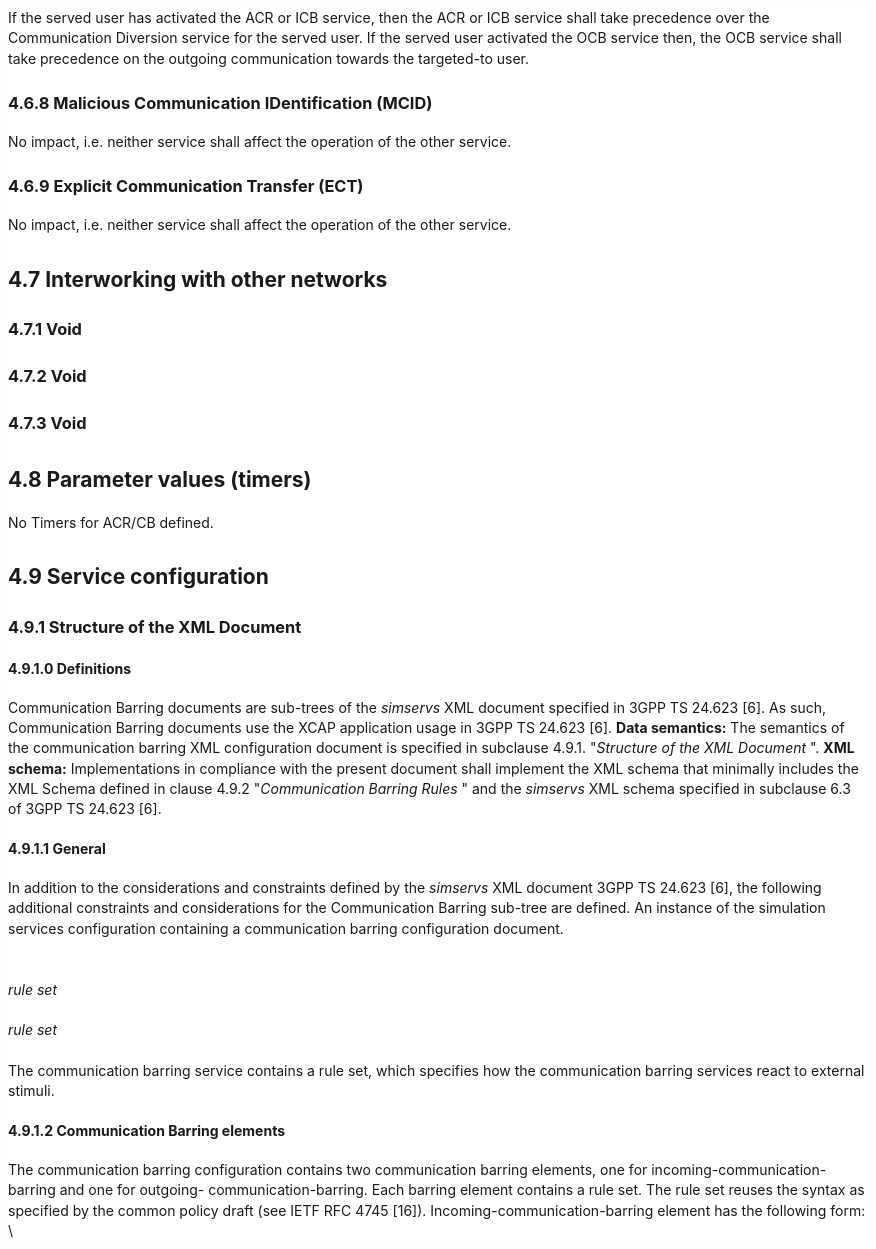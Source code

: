 If the served user has activated the ACR or ICB service, then the ACR or ICB
service shall take precedence over the Communication Diversion service for the
served user.
If the served user activated the OCB service then, the OCB service shall take
precedence on the outgoing communication towards the targeted-to user.
### 4.6.8 Malicious Communication IDentification (MCID)
No impact, i.e. neither service shall affect the operation of the other
service.
### 4.6.9 Explicit Communication Transfer (ECT)
No impact, i.e. neither service shall affect the operation of the other
service.
## 4.7 Interworking with other networks
### 4.7.1 Void
### 4.7.2 Void
### 4.7.3 Void
## 4.8 Parameter values (timers)
No Timers for ACR/CB defined.
## 4.9 Service configuration
### 4.9.1 Structure of the XML Document
#### 4.9.1.0 Definitions
Communication Barring documents are sub-trees of the _simservs_ XML document
specified in 3GPP TS 24.623 [6]. As such, Communication Barring documents use
the XCAP application usage in 3GPP TS 24.623 [6].
**Data semantics:** The semantics of the communication barring XML
configuration document is specified in subclause 4.9.1. \"_Structure of the
XML Document_ \".
**XML schema:** Implementations in compliance with the present document shall
implement the XML schema that minimally includes the XML Schema defined in
clause 4.9.2 \"_Communication Barring Rules_ \" and the _simservs_ XML schema
specified in subclause 6.3 of 3GPP TS 24.623 [6].
#### 4.9.1.1 General
In addition to the considerations and constraints defined by the _simservs_
XML document 3GPP TS 24.623 [6], the following additional constraints and
considerations for the Communication Barring sub-tree are defined.
An instance of the simulation services configuration containing a
communication barring configuration document.
\
\
\
_rule set_
\
\
_rule set_
\
\
The communication barring service contains a rule set, which specifies how the
communication barring services react to external stimuli.
#### 4.9.1.2 Communication Barring elements
The communication barring configuration contains two communication barring
elements, one for incoming-communication-barring and one for outgoing-
communication-barring. Each barring element contains a rule set. The rule set
reuses the syntax as specified by the common policy draft (see IETF RFC 4745
[16]).
Incoming-communication-barring element has the following form:
\
